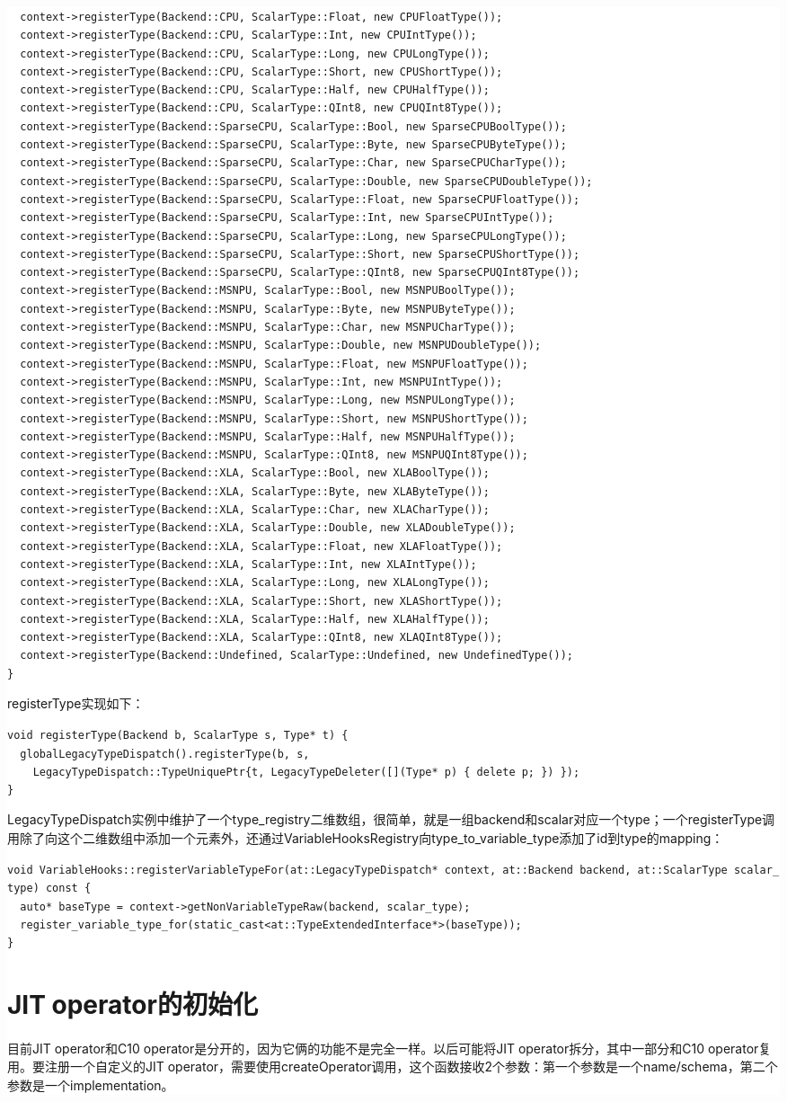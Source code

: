 ```
  context->registerType(Backend::CPU, ScalarType::Float, new CPUFloatType());
  context->registerType(Backend::CPU, ScalarType::Int, new CPUIntType());
  context->registerType(Backend::CPU, ScalarType::Long, new CPULongType());
  context->registerType(Backend::CPU, ScalarType::Short, new CPUShortType());
  context->registerType(Backend::CPU, ScalarType::Half, new CPUHalfType());
  context->registerType(Backend::CPU, ScalarType::QInt8, new CPUQInt8Type());
  context->registerType(Backend::SparseCPU, ScalarType::Bool, new SparseCPUBoolType());
  context->registerType(Backend::SparseCPU, ScalarType::Byte, new SparseCPUByteType());
  context->registerType(Backend::SparseCPU, ScalarType::Char, new SparseCPUCharType());
  context->registerType(Backend::SparseCPU, ScalarType::Double, new SparseCPUDoubleType());
  context->registerType(Backend::SparseCPU, ScalarType::Float, new SparseCPUFloatType());
  context->registerType(Backend::SparseCPU, ScalarType::Int, new SparseCPUIntType());
  context->registerType(Backend::SparseCPU, ScalarType::Long, new SparseCPULongType());
  context->registerType(Backend::SparseCPU, ScalarType::Short, new SparseCPUShortType());
  context->registerType(Backend::SparseCPU, ScalarType::QInt8, new SparseCPUQInt8Type());
  context->registerType(Backend::MSNPU, ScalarType::Bool, new MSNPUBoolType());
  context->registerType(Backend::MSNPU, ScalarType::Byte, new MSNPUByteType());
  context->registerType(Backend::MSNPU, ScalarType::Char, new MSNPUCharType());
  context->registerType(Backend::MSNPU, ScalarType::Double, new MSNPUDoubleType());
  context->registerType(Backend::MSNPU, ScalarType::Float, new MSNPUFloatType());
  context->registerType(Backend::MSNPU, ScalarType::Int, new MSNPUIntType());
  context->registerType(Backend::MSNPU, ScalarType::Long, new MSNPULongType());
  context->registerType(Backend::MSNPU, ScalarType::Short, new MSNPUShortType());
  context->registerType(Backend::MSNPU, ScalarType::Half, new MSNPUHalfType());
  context->registerType(Backend::MSNPU, ScalarType::QInt8, new MSNPUQInt8Type());
  context->registerType(Backend::XLA, ScalarType::Bool, new XLABoolType());
  context->registerType(Backend::XLA, ScalarType::Byte, new XLAByteType());
  context->registerType(Backend::XLA, ScalarType::Char, new XLACharType());
  context->registerType(Backend::XLA, ScalarType::Double, new XLADoubleType());
  context->registerType(Backend::XLA, ScalarType::Float, new XLAFloatType());
  context->registerType(Backend::XLA, ScalarType::Int, new XLAIntType());
  context->registerType(Backend::XLA, ScalarType::Long, new XLALongType());
  context->registerType(Backend::XLA, ScalarType::Short, new XLAShortType());
  context->registerType(Backend::XLA, ScalarType::Half, new XLAHalfType());
  context->registerType(Backend::XLA, ScalarType::QInt8, new XLAQInt8Type());
  context->registerType(Backend::Undefined, ScalarType::Undefined, new UndefinedType());
}
```
registerType实现如下：
```
void registerType(Backend b, ScalarType s, Type* t) {
  globalLegacyTypeDispatch().registerType(b, s,
    LegacyTypeDispatch::TypeUniquePtr{t, LegacyTypeDeleter([](Type* p) { delete p; }) });
}
```
LegacyTypeDispatch实例中维护了一个type_registry二维数组，很简单，就是一组backend和scalar对应一个type；一个registerType调用除了向这个二维数组中添加一个元素外，还通过VariableHooksRegistry向type_to_variable_type添加了id到type的mapping：
```
void VariableHooks::registerVariableTypeFor(at::LegacyTypeDispatch* context, at::Backend backend, at::ScalarType scalar_type) const {
  auto* baseType = context->getNonVariableTypeRaw(backend, scalar_type);
  register_variable_type_for(static_cast<at::TypeExtendedInterface*>(baseType));
}
```
# JIT operator的初始化
目前JIT operator和C10 operator是分开的，因为它俩的功能不是完全一样。以后可能将JIT operator拆分，其中一部分和C10 operator复用。要注册一个自定义的JIT operator，需要使用createOperator调用，这个函数接收2个参数：第一个参数是一个name/schema，第二个参数是一个implementation。
